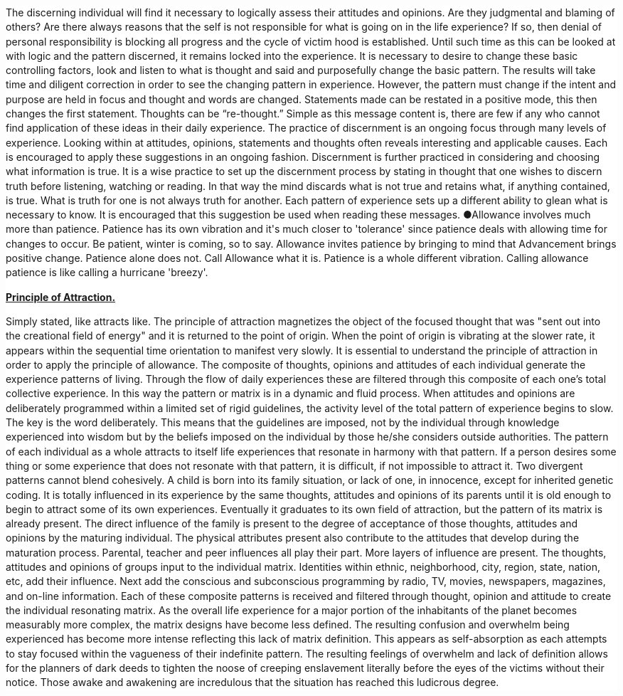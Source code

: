 The discerning individual will find it necessary to logically assess their attitudes and opinions. Are they judgmental and blaming of others? Are there always reasons that the self is not responsible for what is going on in the life experience? If so, then denial of personal responsibility is blocking all progress and the cycle of victim hood is established. Until such time as this can be looked at with logic and the pattern discerned, it remains locked into the experience. It is necessary to desire to change these basic controlling factors, look and listen to what is thought and said and purposefully change the basic pattern. The results will take time and diligent correction in order to see the changing pattern in experience. However, the pattern must change if the intent and purpose are held in focus and thought and words are changed. Statements made can be restated in a positive mode, this then changes the first statement. Thoughts can be “re-thought.”
Simple as this message content is, there are few if any who cannot find application of these ideas in their daily experience. The practice of discernment is an ongoing focus through many levels of experience. Looking within at attitudes, opinions, statements and thoughts often reveals interesting and applicable causes. Each is encouraged to apply these suggestions in an ongoing fashion.
Discernment is further practiced in considering and choosing what information is true. It is a wise practice to set up the discernment process by stating in thought that one wishes to discern truth before listening, watching or reading. In that way the mind discards what is not true and retains what, if anything contained, is true. What is truth for one is not always truth for another. Each pattern of experience sets up a different ability to glean what is necessary to know. It is encouraged that this suggestion be used when reading these messages.
●Allowance involves much more than patience. Patience has its own vibration and it's much closer to 'tolerance' since patience deals with allowing time for changes to occur. Be patient, winter is coming, so to say. Allowance invites patience by bringing to mind that Advancement brings positive change. Patience alone does not. Call Allowance what it is. Patience is a whole different vibration. Calling allowance patience is like calling a hurricane 'breezy'.

<strong><span style="text-decoration: underline"> Principle of Attraction.</span></strong>

Simply stated, like attracts like. The principle of attraction magnetizes the object of the focused thought that was "sent out into the creational field of energy" and it is returned to the point of origin. When the point of origin is vibrating at the slower rate, it appears within the sequential time orientation to manifest very slowly.
It is essential to understand the principle of attraction in order to apply the principle of allowance. The composite of thoughts, opinions and attitudes of each individual generate the experience patterns of living. Through the flow of daily experiences these are filtered through this composite of each one’s total collective experience. In this way the pattern or matrix is in a dynamic and fluid process. When attitudes and opinions are deliberately programmed within a limited set of rigid guidelines, the activity level of the total pattern of experience begins to slow. The key is the word deliberately. This means that the guidelines are imposed, not by the individual through knowledge experienced into wisdom but by the beliefs imposed on the individual by those he/she considers outside authorities. The pattern of each individual as a whole attracts to itself life experiences that resonate in harmony with that pattern. If a person desires some thing or some experience that does not resonate with that pattern, it is difficult, if not impossible to attract it. Two divergent patterns cannot blend cohesively.
A child is born into its family situation, or lack of one, in innocence, except for inherited genetic coding. It is totally influenced in its experience by the same thoughts, attitudes and opinions of its parents until it is old enough to begin to attract some of its own experiences. Eventually it graduates to its own field of attraction, but the pattern of its matrix is already present. The direct influence of the family is present to the degree of acceptance of those thoughts, attitudes and opinions by the maturing individual. The physical attributes present also contribute to the attitudes that develop during the maturation process. Parental, teacher and peer influences all play their part. More layers of influence are present. The thoughts, attitudes and opinions of groups input to the individual matrix. Identities within ethnic, neighborhood, city, region, state, nation, etc, add their influence. Next add the conscious and subconscious programming by radio, TV, movies, newspapers, magazines, and on-line information. Each of these composite patterns is received and filtered through thought, opinion and attitude to create the individual resonating matrix.
As the overall life experience for a major portion of the inhabitants of the planet becomes measurably more complex, the matrix designs have become less defined. The resulting confusion and overwhelm being experienced has become more intense reflecting this lack of matrix definition. This appears as self-absorption as each attempts to stay focused within the vagueness of their indefinite pattern. The resulting feelings of overwhelm and lack of definition allows for the planners of dark deeds to tighten the noose of creeping enslavement literally before the eyes of the victims without their notice. Those awake and awakening are incredulous that the situation has reached this ludicrous degree.
